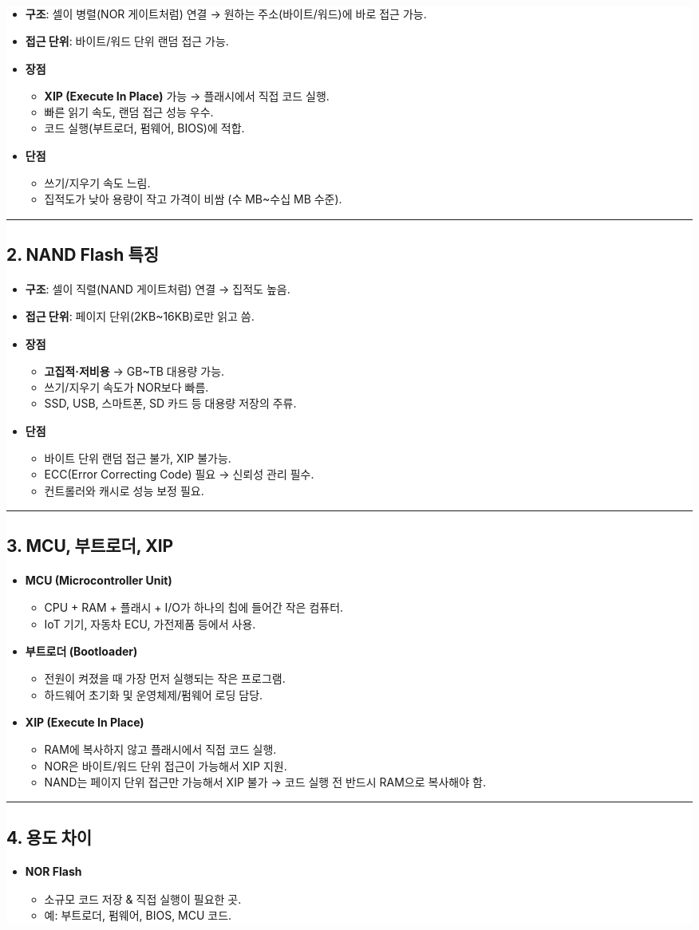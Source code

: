 * **구조**: 셀이 병렬(NOR 게이트처럼) 연결 → 원하는 주소(바이트/워드)에 바로 접근 가능.
* **접근 단위**: 바이트/워드 단위 랜덤 접근 가능.
* **장점**

  * **XIP (Execute In Place)** 가능 → 플래시에서 직접 코드 실행.
  * 빠른 읽기 속도, 랜덤 접근 성능 우수.
  * 코드 실행(부트로더, 펌웨어, BIOS)에 적합.
* **단점**

  * 쓰기/지우기 속도 느림.
  * 집적도가 낮아 용량이 작고 가격이 비쌈 (수 MB\~수십 MB 수준).

---

## 2. NAND Flash 특징

* **구조**: 셀이 직렬(NAND 게이트처럼) 연결 → 집적도 높음.
* **접근 단위**: 페이지 단위(2KB\~16KB)로만 읽고 씀.
* **장점**

  * **고집적·저비용** → GB\~TB 대용량 가능.
  * 쓰기/지우기 속도가 NOR보다 빠름.
  * SSD, USB, 스마트폰, SD 카드 등 대용량 저장의 주류.
* **단점**

  * 바이트 단위 랜덤 접근 불가, XIP 불가능.
  * ECC(Error Correcting Code) 필요 → 신뢰성 관리 필수.
  * 컨트롤러와 캐시로 성능 보정 필요.

---

## 3. MCU, 부트로더, XIP

* **MCU (Microcontroller Unit)**

  * CPU + RAM + 플래시 + I/O가 하나의 칩에 들어간 작은 컴퓨터.
  * IoT 기기, 자동차 ECU, 가전제품 등에서 사용.

* **부트로더 (Bootloader)**

  * 전원이 켜졌을 때 가장 먼저 실행되는 작은 프로그램.
  * 하드웨어 초기화 및 운영체제/펌웨어 로딩 담당.

* **XIP (Execute In Place)**

  * RAM에 복사하지 않고 플래시에서 직접 코드 실행.
  * NOR은 바이트/워드 단위 접근이 가능해서 XIP 지원.
  * NAND는 페이지 단위 접근만 가능해서 XIP 불가 → 코드 실행 전 반드시 RAM으로 복사해야 함.

---

## 4. 용도 차이

* **NOR Flash**

  * 소규모 코드 저장 & 직접 실행이 필요한 곳.
  * 예: 부트로더, 펌웨어, BIOS, MCU 코드.
